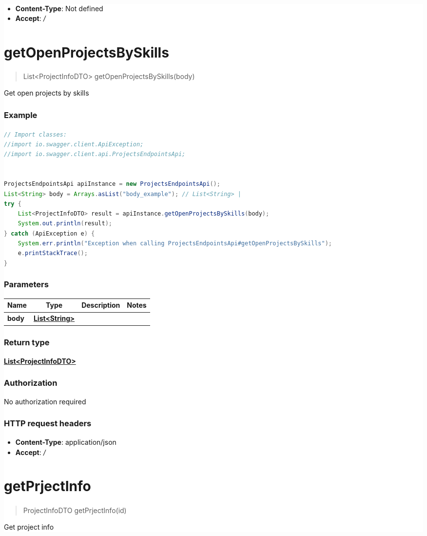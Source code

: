  - **Content-Type**: Not defined
 - **Accept**: */*

<a name="getOpenProjectsBySkills"></a>
# **getOpenProjectsBySkills**
> List&lt;ProjectInfoDTO&gt; getOpenProjectsBySkills(body)

Get open projects by skills

### Example
```java
// Import classes:
//import io.swagger.client.ApiException;
//import io.swagger.client.api.ProjectsEndpointsApi;


ProjectsEndpointsApi apiInstance = new ProjectsEndpointsApi();
List<String> body = Arrays.asList("body_example"); // List<String> | 
try {
    List<ProjectInfoDTO> result = apiInstance.getOpenProjectsBySkills(body);
    System.out.println(result);
} catch (ApiException e) {
    System.err.println("Exception when calling ProjectsEndpointsApi#getOpenProjectsBySkills");
    e.printStackTrace();
}
```

### Parameters

Name | Type | Description  | Notes
------------- | ------------- | ------------- | -------------
 **body** | [**List&lt;String&gt;**](String.md)|  |

### Return type

[**List&lt;ProjectInfoDTO&gt;**](ProjectInfoDTO.md)

### Authorization

No authorization required

### HTTP request headers

 - **Content-Type**: application/json
 - **Accept**: */*

<a name="getPrjectInfo"></a>
# **getPrjectInfo**
> ProjectInfoDTO getPrjectInfo(id)

Get project info
